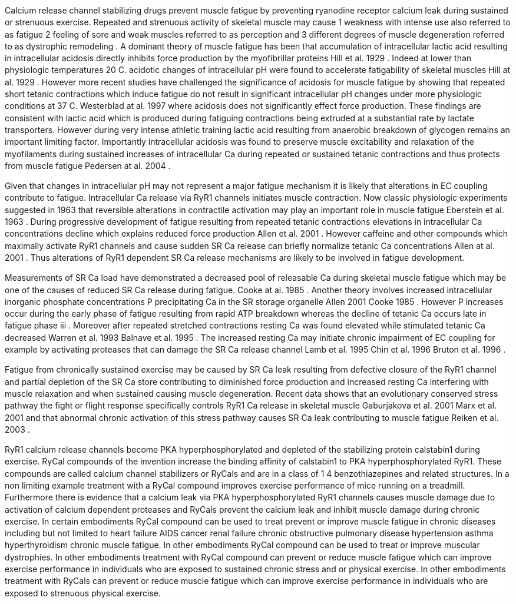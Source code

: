 Calcium release channel stabilizing drugs prevent muscle fatigue by preventing ryanodine receptor calcium leak during sustained or strenuous exercise. Repeated and strenuous activity of skeletal muscle may cause 1 weakness with intense use also referred to as fatigue 2 feeling of sore and weak muscles referred to as perception and 3 different degrees of muscle degeneration referred to as dystrophic remodeling . A dominant theory of muscle fatigue has been that accumulation of intracellular lactic acid resulting in intracellular acidosis directly inhibits force production by the myofibrillar proteins Hill et al. 1929 . Indeed at lower than physiologic temperatures 20 C. acidotic changes of intracellular pH were found to accelerate fatigability of skeletal muscles Hill at al. 1929 . However more recent studies have challenged the significance of acidosis for muscle fatigue by showing that repeated short tetanic contractions which induce fatigue do not result in significant intracellular pH changes under more physiologic conditions at 37 C. Westerblad at al. 1997 where acidosis does not significantly effect force production. These findings are consistent with lactic acid which is produced during fatiguing contractions being extruded at a substantial rate by lactate transporters. However during very intense athletic training lactic acid resulting from anaerobic breakdown of glycogen remains an important limiting factor. Importantly intracellular acidosis was found to preserve muscle excitability and relaxation of the myofilaments during sustained increases of intracellular Ca during repeated or sustained tetanic contractions and thus protects from muscle fatigue Pedersen at al. 2004 .

Given that changes in intracellular pH may not represent a major fatigue mechanism it is likely that alterations in EC coupling contribute to fatigue. Intracellular Ca release via RyR1 channels initiates muscle contraction. Now classic physiologic experiments suggested in 1963 that reversible alterations in contractile activation may play an important role in muscle fatigue Eberstein et al. 1963 . During progressive development of fatigue resulting from repeated tetanic contractions elevations in intracellular Ca concentrations decline which explains reduced force production Allen et al. 2001 . However caffeine and other compounds which maximally activate RyR1 channels and cause sudden SR Ca release can briefly normalize tetanic Ca concentrations Allen at al. 2001 . Thus alterations of RyR1 dependent SR Ca release mechanisms are likely to be involved in fatigue development.

Measurements of SR Ca load have demonstrated a decreased pool of releasable Ca during skeletal muscle fatigue which may be one of the causes of reduced SR Ca release during fatigue. Cooke at al. 1985 . Another theory involves increased intracellular inorganic phosphate concentrations P precipitating Ca in the SR storage organelle Allen 2001 Cooke 1985 . However P increases occur during the early phase of fatigue resulting from rapid ATP breakdown whereas the decline of tetanic Ca occurs late in fatigue phase iii . Moreover after repeated stretched contractions resting Ca was found elevated while stimulated tetanic Ca decreased Warren et al. 1993 Balnave et al. 1995 . The increased resting Ca may initiate chronic impairment of EC coupling for example by activating proteases that can damage the SR Ca release channel Lamb et al. 1995 Chin et al. 1996 Bruton et al. 1996 .

Fatigue from chronically sustained exercise may be caused by SR Ca leak resulting from defective closure of the RyR1 channel and partial depletion of the SR Ca store contributing to diminished force production and increased resting Ca interfering with muscle relaxation and when sustained causing muscle degeneration. Recent data shows that an evolutionary conserved stress pathway the fight or flight response specifically controls RyR1 Ca release in skeletal muscle Gaburjakova et al. 2001 Marx et al. 2001 and that abnormal chronic activation of this stress pathway causes SR Ca leak contributing to muscle fatigue Reiken et al. 2003 .

RyR1 calcium release channels become PKA hyperphosphorylated and depleted of the stabilizing protein calstabin1 during exercise. RyCal compounds of the invention increase the binding affinity of calstabin1 to PKA hyperphosphorylated RyR1. These compounds are called calcium channel stabilizers or RyCals and are in a class of 1 4 benzothiazepines and related structures. In a non limiting example treatment with a RyCal compound improves exercise performance of mice running on a treadmill. Furthermore there is evidence that a calcium leak via PKA hyperphosphorylated RyR1 channels causes muscle damage due to activation of calcium dependent proteases and RyCals prevent the calcium leak and inhibit muscle damage during chronic exercise. In certain embodiments RyCal compound can be used to treat prevent or improve muscle fatigue in chronic diseases including but not limited to heart failure AIDS cancer renal failure chronic obstructive pulmonary disease hypertension asthma hyperthyroidism chronic muscle fatigue. In other embodiments RyCal compound can be used to treat or improve muscular dystrophies. In other embodiments treatment with RyCal compound can prevent or reduce muscle fatigue which can improve exercise performance in individuals who are exposed to sustained chronic stress and or physical exercise. In other embodiments treatment with RyCals can prevent or reduce muscle fatigue which can improve exercise performance in individuals who are exposed to strenuous physical exercise.
